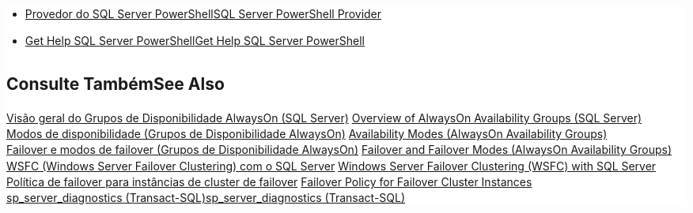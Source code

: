 -   [<span data-ttu-id="18f87-193">Provedor do SQL Server PowerShell</span><span class="sxs-lookup"><span data-stu-id="18f87-193">SQL Server PowerShell Provider</span></span>](../../../powershell/sql-server-powershell-provider.md)  
  
-   [<span data-ttu-id="18f87-194">Get Help SQL Server PowerShell</span><span class="sxs-lookup"><span data-stu-id="18f87-194">Get Help SQL Server PowerShell</span></span>](../../../powershell/sql-server-powershell.md)  
  
## <a name="see-also"></a><span data-ttu-id="18f87-195">Consulte Também</span><span class="sxs-lookup"><span data-stu-id="18f87-195">See Also</span></span>  
 <span data-ttu-id="18f87-196">[Visão geral do Grupos de Disponibilidade AlwaysOn &#40;SQL Server&#41;](overview-of-always-on-availability-groups-sql-server.md) </span><span class="sxs-lookup"><span data-stu-id="18f87-196">[Overview of AlwaysOn Availability Groups &#40;SQL Server&#41;](overview-of-always-on-availability-groups-sql-server.md) </span></span>  
 <span data-ttu-id="18f87-197">[Modos de disponibilidade (Grupos de Disponibilidade AlwaysOn)](availability-modes-always-on-availability-groups.md) </span><span class="sxs-lookup"><span data-stu-id="18f87-197">[Availability Modes (AlwaysOn Availability Groups)](availability-modes-always-on-availability-groups.md) </span></span>  
 <span data-ttu-id="18f87-198">[Failover e modos de failover &#40;Grupos de Disponibilidade AlwaysOn&#41;](failover-and-failover-modes-always-on-availability-groups.md) </span><span class="sxs-lookup"><span data-stu-id="18f87-198">[Failover and Failover Modes &#40;AlwaysOn Availability Groups&#41;](failover-and-failover-modes-always-on-availability-groups.md) </span></span>  
 <span data-ttu-id="18f87-199">[WSFC &#40;Windows Server Failover Clustering&#41; com o SQL Server](../../../sql-server/failover-clusters/windows/windows-server-failover-clustering-wsfc-with-sql-server.md) </span><span class="sxs-lookup"><span data-stu-id="18f87-199">[Windows Server Failover Clustering &#40;WSFC&#41; with SQL Server](../../../sql-server/failover-clusters/windows/windows-server-failover-clustering-wsfc-with-sql-server.md) </span></span>  
 <span data-ttu-id="18f87-200">[Política de failover para instâncias de cluster de failover](../../../sql-server/failover-clusters/windows/failover-policy-for-failover-cluster-instances.md) </span><span class="sxs-lookup"><span data-stu-id="18f87-200">[Failover Policy for Failover Cluster Instances](../../../sql-server/failover-clusters/windows/failover-policy-for-failover-cluster-instances.md) </span></span>  
 [<span data-ttu-id="18f87-201">sp_server_diagnostics &#40;Transact-SQL&#41;</span><span class="sxs-lookup"><span data-stu-id="18f87-201">sp_server_diagnostics &#40;Transact-SQL&#41;</span></span>](/sql/relational-databases/system-stored-procedures/sp-server-diagnostics-transact-sql)  
